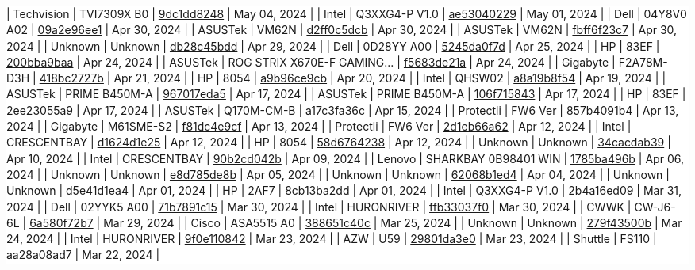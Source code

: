 | Techvision    | TVI7309X B0                 | [9dc1dd8248](https://bsd-hardware.info/?probe=9dc1dd8248) | May 04, 2024 |
| Intel         | Q3XXG4-P V1.0               | [ae53040229](https://bsd-hardware.info/?probe=ae53040229) | May 01, 2024 |
| Dell          | 04Y8V0 A02                  | [09a2e96ee1](https://bsd-hardware.info/?probe=09a2e96ee1) | Apr 30, 2024 |
| ASUSTek       | VM62N                       | [d2ff0c5dcb](https://bsd-hardware.info/?probe=d2ff0c5dcb) | Apr 30, 2024 |
| ASUSTek       | VM62N                       | [fbff6f23c7](https://bsd-hardware.info/?probe=fbff6f23c7) | Apr 30, 2024 |
| Unknown       | Unknown                     | [db28c45bdd](https://bsd-hardware.info/?probe=db28c45bdd) | Apr 29, 2024 |
| Dell          | 0D28YY A00                  | [5245da0f7d](https://bsd-hardware.info/?probe=5245da0f7d) | Apr 25, 2024 |
| HP            | 83EF                        | [200bba9baa](https://bsd-hardware.info/?probe=200bba9baa) | Apr 24, 2024 |
| ASUSTek       | ROG STRIX X670E-F GAMING... | [f5683de21a](https://bsd-hardware.info/?probe=f5683de21a) | Apr 24, 2024 |
| Gigabyte      | F2A78M-D3H                  | [418bc2727b](https://bsd-hardware.info/?probe=418bc2727b) | Apr 21, 2024 |
| HP            | 8054                        | [a9b96ce9cb](https://bsd-hardware.info/?probe=a9b96ce9cb) | Apr 20, 2024 |
| Intel         | QHSW02                      | [a8a19b8f54](https://bsd-hardware.info/?probe=a8a19b8f54) | Apr 19, 2024 |
| ASUSTek       | PRIME B450M-A               | [967017eda5](https://bsd-hardware.info/?probe=967017eda5) | Apr 17, 2024 |
| ASUSTek       | PRIME B450M-A               | [106f715843](https://bsd-hardware.info/?probe=106f715843) | Apr 17, 2024 |
| HP            | 83EF                        | [2ee23055a9](https://bsd-hardware.info/?probe=2ee23055a9) | Apr 17, 2024 |
| ASUSTek       | Q170M-CM-B                  | [a17c3fa36c](https://bsd-hardware.info/?probe=a17c3fa36c) | Apr 15, 2024 |
| Protectli     | FW6 Ver                     | [857b4091b4](https://bsd-hardware.info/?probe=857b4091b4) | Apr 13, 2024 |
| Gigabyte      | M61SME-S2                   | [f81dc4e9cf](https://bsd-hardware.info/?probe=f81dc4e9cf) | Apr 13, 2024 |
| Protectli     | FW6 Ver                     | [2d1eb66a62](https://bsd-hardware.info/?probe=2d1eb66a62) | Apr 12, 2024 |
| Intel         | CRESCENTBAY                 | [d1624d1e25](https://bsd-hardware.info/?probe=d1624d1e25) | Apr 12, 2024 |
| HP            | 8054                        | [58d6764238](https://bsd-hardware.info/?probe=58d6764238) | Apr 12, 2024 |
| Unknown       | Unknown                     | [34cacdab39](https://bsd-hardware.info/?probe=34cacdab39) | Apr 10, 2024 |
| Intel         | CRESCENTBAY                 | [90b2cd042b](https://bsd-hardware.info/?probe=90b2cd042b) | Apr 09, 2024 |
| Lenovo        | SHARKBAY 0B98401 WIN        | [1785ba496b](https://bsd-hardware.info/?probe=1785ba496b) | Apr 06, 2024 |
| Unknown       | Unknown                     | [e8d785de8b](https://bsd-hardware.info/?probe=e8d785de8b) | Apr 05, 2024 |
| Unknown       | Unknown                     | [62068b1ed4](https://bsd-hardware.info/?probe=62068b1ed4) | Apr 04, 2024 |
| Unknown       | Unknown                     | [d5e41d1ea4](https://bsd-hardware.info/?probe=d5e41d1ea4) | Apr 01, 2024 |
| HP            | 2AF7                        | [8cb13ba2dd](https://bsd-hardware.info/?probe=8cb13ba2dd) | Apr 01, 2024 |
| Intel         | Q3XXG4-P V1.0               | [2b4a16ed09](https://bsd-hardware.info/?probe=2b4a16ed09) | Mar 31, 2024 |
| Dell          | 02YYK5 A00                  | [71b7891c15](https://bsd-hardware.info/?probe=71b7891c15) | Mar 30, 2024 |
| Intel         | HURONRIVER                  | [ffb33037f0](https://bsd-hardware.info/?probe=ffb33037f0) | Mar 30, 2024 |
| CWWK          | CW-J6-6L                    | [6a580f72b7](https://bsd-hardware.info/?probe=6a580f72b7) | Mar 29, 2024 |
| Cisco         | ASA5515 A0                  | [388651c40c](https://bsd-hardware.info/?probe=388651c40c) | Mar 25, 2024 |
| Unknown       | Unknown                     | [279f43500b](https://bsd-hardware.info/?probe=279f43500b) | Mar 24, 2024 |
| Intel         | HURONRIVER                  | [9f0e110842](https://bsd-hardware.info/?probe=9f0e110842) | Mar 23, 2024 |
| AZW           | U59                         | [29801da3e0](https://bsd-hardware.info/?probe=29801da3e0) | Mar 23, 2024 |
| Shuttle       | FS110                       | [aa28a08ad7](https://bsd-hardware.info/?probe=aa28a08ad7) | Mar 22, 2024 |